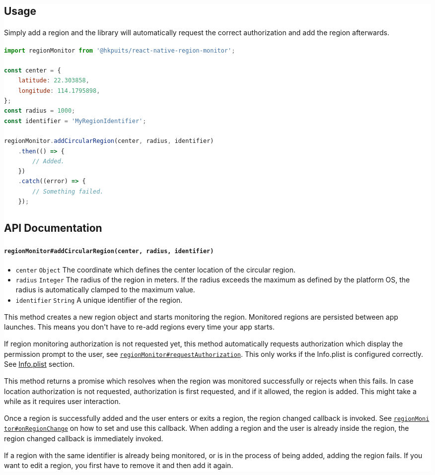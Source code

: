 ## **Usage**

Simply add a region and the library will automatically request the correct authorization and add the region afterwards.

```js
import regionMonitor from '@hkpuits/react-native-region-monitor';

const center = {
	latitude: 22.303858,
	longitude: 114.1795898,
};
const radius = 1000;
const identifier = 'MyRegionIdentifier';

regionMonitor.addCircularRegion(center, radius, identifier)
	.then(() => {
		// Added.
	})
	.catch((error) => {
		// Something failed.
	});
```

## **API Documentation**

#### `regionMonitor#addCircularRegion(center, radius, identifier)`
- `center` `Object` The coordinate which defines the center location of the circular region.
- `radius` `Integer` The radius of the region in meters. If the radius exceeds the maximum as defined by the platform OS, the radius is automatically clamped to the maximum value.
- `identifier` `String` A unique identifier of the region.

This method creates a new region object and starts monitoring the region. Monitored regions are persisted between app launches. This means you don't have to re-add regions every time your app starts.

If region monitoring authorization is not requested yet, this method automatically requests authorization which display the permission prompt to the user, see [`regionMonitor#requestAuthorization`](#regionmonitorrequestauthorization). This only works if the Info.plist is configured correctly. See [Info.plist](#infoplist) section.

This method returns a promise which resolves when the region was monitored successfully or rejects when this fails. In case location authorization is not requested, authorization is first requested, and if it allowed, the region is added. This might take a while as it requires user interaction.

Once a region is successfully added and the user enters or exits a region, the region changed callback is invoked. See [`regionMonitor#onRegionChange`](#regionmonitoronregionchangecallback) on how to set and use this callback. When adding a region and the user is already inside the region, the region changed callback is immediately invoked.

If a region with the same identifier is already being monitored, or is in the process of being added, adding the region fails. If you want to edit a region, you first have to remove it and then add it again.

